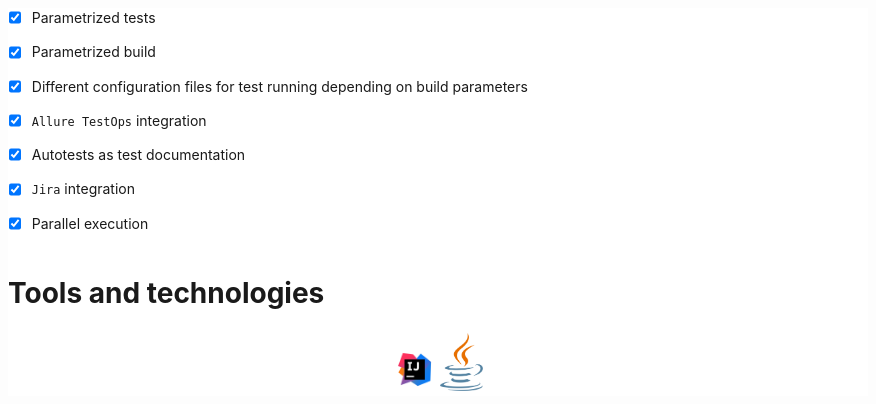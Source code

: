 - [x] Parametrized tests
- [x] Parametrized build
- [x] Different configuration files for test running depending on build parameters
- [x] `Allure TestOps` integration
- [x] Autotests as test documentation
- [x] `Jira` integration
- [x] Parallel execution


# <a name="Technology">Tools and technologies</a>
<p  align="center">
  <code><img width="5%" title="IntelliJ IDEA" src="images/icons/IDEA-logo.svg"></code>
  <code><img width="5%" title="Java" src="images/icons/java-logo.svg"></code>